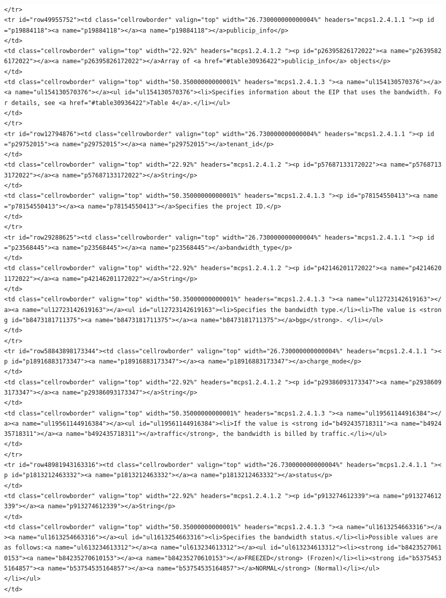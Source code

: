     </tr>
    <tr id="row49955752"><td class="cellrowborder" valign="top" width="26.730000000000004%" headers="mcps1.2.4.1.1 "><p id="p19884118"><a name="p19884118"></a><a name="p19884118"></a>publicip_info</p>
    </td>
    <td class="cellrowborder" valign="top" width="22.92%" headers="mcps1.2.4.1.2 "><p id="p26395826172022"><a name="p26395826172022"></a><a name="p26395826172022"></a>Array of <a href="#table30936422">publicip_info</a> objects</p>
    </td>
    <td class="cellrowborder" valign="top" width="50.35000000000001%" headers="mcps1.2.4.1.3 "><a name="ul154130570376"></a><a name="ul154130570376"></a><ul id="ul154130570376"><li>Specifies information about the EIP that uses the bandwidth. For details, see <a href="#table30936422">Table 4</a>.</li></ul>
    </td>
    </tr>
    <tr id="row12794876"><td class="cellrowborder" valign="top" width="26.730000000000004%" headers="mcps1.2.4.1.1 "><p id="p29752015"><a name="p29752015"></a><a name="p29752015"></a>tenant_id</p>
    </td>
    <td class="cellrowborder" valign="top" width="22.92%" headers="mcps1.2.4.1.2 "><p id="p57687133172022"><a name="p57687133172022"></a><a name="p57687133172022"></a>String</p>
    </td>
    <td class="cellrowborder" valign="top" width="50.35000000000001%" headers="mcps1.2.4.1.3 "><p id="p78154550413"><a name="p78154550413"></a><a name="p78154550413"></a>Specifies the project ID.</p>
    </td>
    </tr>
    <tr id="row29288625"><td class="cellrowborder" valign="top" width="26.730000000000004%" headers="mcps1.2.4.1.1 "><p id="p23568445"><a name="p23568445"></a><a name="p23568445"></a>bandwidth_type</p>
    </td>
    <td class="cellrowborder" valign="top" width="22.92%" headers="mcps1.2.4.1.2 "><p id="p42146201172022"><a name="p42146201172022"></a><a name="p42146201172022"></a>String</p>
    </td>
    <td class="cellrowborder" valign="top" width="50.35000000000001%" headers="mcps1.2.4.1.3 "><a name="ul12723142619163"></a><a name="ul12723142619163"></a><ul id="ul12723142619163"><li>Specifies the bandwidth type.</li><li>The value is <strong id="b8473181711375"><a name="b8473181711375"></a><a name="b8473181711375"></a>bgp</strong>. </li></ul>
    </td>
    </tr>
    <tr id="row58843898173344"><td class="cellrowborder" valign="top" width="26.730000000000004%" headers="mcps1.2.4.1.1 "><p id="p18916883173347"><a name="p18916883173347"></a><a name="p18916883173347"></a>charge_mode</p>
    </td>
    <td class="cellrowborder" valign="top" width="22.92%" headers="mcps1.2.4.1.2 "><p id="p29386093173347"><a name="p29386093173347"></a><a name="p29386093173347"></a>String</p>
    </td>
    <td class="cellrowborder" valign="top" width="50.35000000000001%" headers="mcps1.2.4.1.3 "><a name="ul19561144916384"></a><a name="ul19561144916384"></a><ul id="ul19561144916384"><li>If the value is <strong id="b492435718311"><a name="b492435718311"></a><a name="b492435718311"></a>traffic</strong>, the bandwidth is billed by traffic.</li></ul>
    </td>
    </tr>
    <tr id="row48981943163316"><td class="cellrowborder" valign="top" width="26.730000000000004%" headers="mcps1.2.4.1.1 "><p id="p1813212463332"><a name="p1813212463332"></a><a name="p1813212463332"></a>status</p>
    </td>
    <td class="cellrowborder" valign="top" width="22.92%" headers="mcps1.2.4.1.2 "><p id="p913274612339"><a name="p913274612339"></a><a name="p913274612339"></a>String</p>
    </td>
    <td class="cellrowborder" valign="top" width="50.35000000000001%" headers="mcps1.2.4.1.3 "><a name="ul1613254663316"></a><a name="ul1613254663316"></a><ul id="ul1613254663316"><li>Specifies the bandwidth status.</li><li>Possible values are as follows:<a name="ul613234613312"></a><a name="ul613234613312"></a><ul id="ul613234613312"><li><strong id="b84235270610153"><a name="b84235270610153"></a><a name="b84235270610153"></a>FREEZED</strong> (Frozen)</li><li><strong id="b53754535164857"><a name="b53754535164857"></a><a name="b53754535164857"></a>NORMAL</strong> (Normal)</li></ul>
    </li></ul>
    </td>